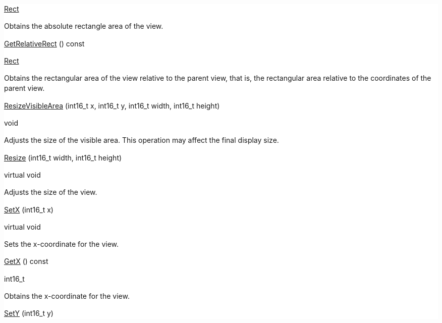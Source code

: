 </td>
<td class="cellrowborder" valign="top" width="50%" headers="mcps1.1.3.1.2 "><p id="p1916907810093534"><a name="p1916907810093534"></a><a name="p1916907810093534"></a><a href="OHOS-Rect.md">Rect</a>&nbsp;</p>
<p id="p846564680093534"><a name="p846564680093534"></a><a name="p846564680093534"></a>Obtains the absolute rectangle area of the view. </p>
</td>
</tr>
<tr id="row841947659093534"><td class="cellrowborder" valign="top" width="50%" headers="mcps1.1.3.1.1 "><p id="p1985814486093534"><a name="p1985814486093534"></a><a name="p1985814486093534"></a><a href="Graphic.md#gae9b96837fa1d45648a2a6fbbfcc5eb4a">GetRelativeRect</a> () const</p>
</td>
<td class="cellrowborder" valign="top" width="50%" headers="mcps1.1.3.1.2 "><p id="p1459083016093534"><a name="p1459083016093534"></a><a name="p1459083016093534"></a><a href="OHOS-Rect.md">Rect</a>&nbsp;</p>
<p id="p1269442493093534"><a name="p1269442493093534"></a><a name="p1269442493093534"></a>Obtains the rectangular area of the view relative to the parent view, that is, the rectangular area relative to the coordinates of the parent view. </p>
</td>
</tr>
<tr id="row1986056988093534"><td class="cellrowborder" valign="top" width="50%" headers="mcps1.1.3.1.1 "><p id="p553039581093534"><a name="p553039581093534"></a><a name="p553039581093534"></a><a href="Graphic.md#gae6c5f3bcf99dc837bcecd60c38d3df5a">ResizeVisibleArea</a> (int16_t x, int16_t y, int16_t width, int16_t height)</p>
</td>
<td class="cellrowborder" valign="top" width="50%" headers="mcps1.1.3.1.2 "><p id="p2016371551093534"><a name="p2016371551093534"></a><a name="p2016371551093534"></a>void&nbsp;</p>
<p id="p391797540093534"><a name="p391797540093534"></a><a name="p391797540093534"></a>Adjusts the size of the visible area. This operation may affect the final display size. </p>
</td>
</tr>
<tr id="row1542138877093534"><td class="cellrowborder" valign="top" width="50%" headers="mcps1.1.3.1.1 "><p id="p1195231361093534"><a name="p1195231361093534"></a><a name="p1195231361093534"></a><a href="Graphic.md#gae985b607d2f0701911778bf20d640ccd">Resize</a> (int16_t width, int16_t height)</p>
</td>
<td class="cellrowborder" valign="top" width="50%" headers="mcps1.1.3.1.2 "><p id="p1594425240093534"><a name="p1594425240093534"></a><a name="p1594425240093534"></a>virtual void&nbsp;</p>
<p id="p572361654093534"><a name="p572361654093534"></a><a name="p572361654093534"></a>Adjusts the size of the view. </p>
</td>
</tr>
<tr id="row106614406093534"><td class="cellrowborder" valign="top" width="50%" headers="mcps1.1.3.1.1 "><p id="p731787312093534"><a name="p731787312093534"></a><a name="p731787312093534"></a><a href="Graphic.md#gaded403626558d28e62bf5632ccbb24b5">SetX</a> (int16_t x)</p>
</td>
<td class="cellrowborder" valign="top" width="50%" headers="mcps1.1.3.1.2 "><p id="p1705625685093534"><a name="p1705625685093534"></a><a name="p1705625685093534"></a>virtual void&nbsp;</p>
<p id="p2047979503093534"><a name="p2047979503093534"></a><a name="p2047979503093534"></a>Sets the x-coordinate for the view. </p>
</td>
</tr>
<tr id="row312938415093534"><td class="cellrowborder" valign="top" width="50%" headers="mcps1.1.3.1.1 "><p id="p1913407224093534"><a name="p1913407224093534"></a><a name="p1913407224093534"></a><a href="Graphic.md#ga89dc5f8fb1cb4b2259dc0439185359f1">GetX</a> () const</p>
</td>
<td class="cellrowborder" valign="top" width="50%" headers="mcps1.1.3.1.2 "><p id="p142448657093534"><a name="p142448657093534"></a><a name="p142448657093534"></a>int16_t&nbsp;</p>
<p id="p115800020093534"><a name="p115800020093534"></a><a name="p115800020093534"></a>Obtains the x-coordinate for the view. </p>
</td>
</tr>
<tr id="row1636432897093534"><td class="cellrowborder" valign="top" width="50%" headers="mcps1.1.3.1.1 "><p id="p1329001938093534"><a name="p1329001938093534"></a><a name="p1329001938093534"></a><a href="Graphic.md#gaaa8edc224cf1c7deb2724fb225960877">SetY</a> (int16_t y)</p>
